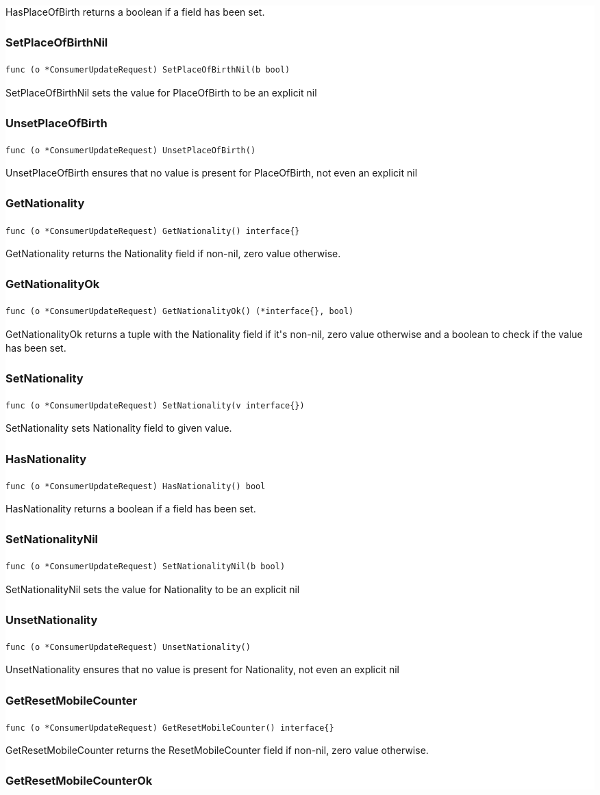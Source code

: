 HasPlaceOfBirth returns a boolean if a field has been set.

### SetPlaceOfBirthNil

`func (o *ConsumerUpdateRequest) SetPlaceOfBirthNil(b bool)`

 SetPlaceOfBirthNil sets the value for PlaceOfBirth to be an explicit nil

### UnsetPlaceOfBirth
`func (o *ConsumerUpdateRequest) UnsetPlaceOfBirth()`

UnsetPlaceOfBirth ensures that no value is present for PlaceOfBirth, not even an explicit nil
### GetNationality

`func (o *ConsumerUpdateRequest) GetNationality() interface{}`

GetNationality returns the Nationality field if non-nil, zero value otherwise.

### GetNationalityOk

`func (o *ConsumerUpdateRequest) GetNationalityOk() (*interface{}, bool)`

GetNationalityOk returns a tuple with the Nationality field if it's non-nil, zero value otherwise
and a boolean to check if the value has been set.

### SetNationality

`func (o *ConsumerUpdateRequest) SetNationality(v interface{})`

SetNationality sets Nationality field to given value.

### HasNationality

`func (o *ConsumerUpdateRequest) HasNationality() bool`

HasNationality returns a boolean if a field has been set.

### SetNationalityNil

`func (o *ConsumerUpdateRequest) SetNationalityNil(b bool)`

 SetNationalityNil sets the value for Nationality to be an explicit nil

### UnsetNationality
`func (o *ConsumerUpdateRequest) UnsetNationality()`

UnsetNationality ensures that no value is present for Nationality, not even an explicit nil
### GetResetMobileCounter

`func (o *ConsumerUpdateRequest) GetResetMobileCounter() interface{}`

GetResetMobileCounter returns the ResetMobileCounter field if non-nil, zero value otherwise.

### GetResetMobileCounterOk
